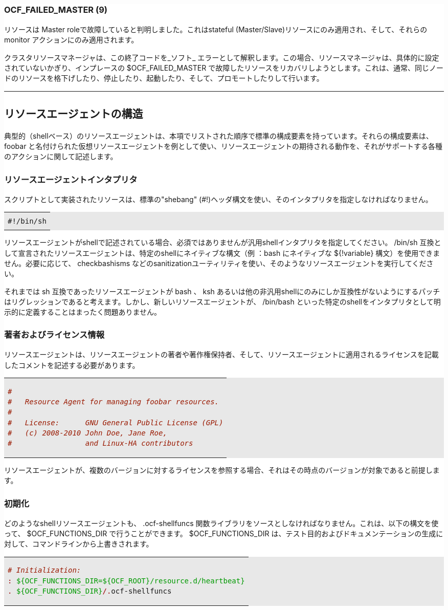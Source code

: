 ### OCF_FAILED_MASTER (9)

リソースは Master roleで故障していると判明しました。これはstateful (Master/Slave)リソースにのみ適用され、そして、それらの monitor アクションにのみ適用されます。

クラスタリソースマネージャは、この終了コードを_ソフト_ エラーとして解釈します。この場合、リソースマネージャは、具体的に設定されていないかぎり、インプレースの $OCF_FAILED_MASTER で故障したリソースをリカバリしようとします。これは、通常、同じノードのリソースを格下げしたり、停止したり、起動したり、そして、プロモートしたりして行います。

* * *

## リソースエージェントの構造

典型的（shellベース）のリソースエージェントは、本項でリストされた順序で標準の構成要素を持っています。それらの構成要素は、 foobar と名付けられた仮想リソースエージェントを例として使い、リソースエージェントの期待される動作を、それがサポートする各種のアクションに関して記述します。

### リソースエージェントインタプリタ

スクリプトとして実装されたリソースは、標準の"shebang" (#!)ヘッダ構文を使い、そのインタプリタを指定しなければなりません。

<table border="0" bgcolor="#e8e8e8" width="100%" style="margin:0.2em 0;"> <tr><td style="padding:0.5em;"><pre style="margin:0; padding:0;">#!/bin/sh</pre>
 </td></tr> </table>

リソースエージェントがshellで記述されている場合、必須ではありませんが汎用shellインタプリタを指定してください。 /bin/sh 互換として宣言されたリソースエージェントは、特定のshellにネイティブな構文（例 ：bash にネイティブな ${!variable} 構文）を使用できません。必要に応じて、 checkbashisms などのsanitizationユーティリティを使い、そのようなリソースエージェントを実行してください。

それまでは sh 互換であったリソースエージェントが bash 、 ksh あるいは他の非汎用shellにのみにしか互換性がないようにするパッチはリグレッションであると考えます。しかし、新しいリソースエージェントが、 /bin/bash といった特定のshellをインタプリタとして明示的に定義することはまったく問題ありません。

### 著者およびライセンス情報

リソースエージェントは、リソースエージェントの著者や著作権保持者、そして、リソースエージェントに適用されるライセンスを記載したコメントを記述する必要があります。

<table border="0" bgcolor="#e8e8e8" width="100%" cellpadding="10"><tr><td><pre><tt><i><font color="#9A1900">#</font></i>
<i><font color="#9A1900">#   Resource Agent for managing foobar resources.</font></i>
<i><font color="#9A1900">#</font></i>
<i><font color="#9A1900">#   License:      GNU General Public License (GPL)</font></i>
<i><font color="#9A1900">#   (c) 2008-2010 John Doe, Jane Roe,</font></i>
<i><font color="#9A1900">#                 and Linux-HA contributors</font></i></tt></pre></td></tr></table>
 

リソースエージェントが、複数のバージョンに対するライセンスを参照する場合、それはその時点のバージョンが対象であると前提します。

### 初期化

どのようなshellリソースエージェントも、 .ocf-shellfuncs 関数ライブラリをソースとしなければなりません。これは、以下の構文を使って、 $OCF_FUNCTIONS_DIR で行うことができます。 $OCF_FUNCTIONS_DIR は、テスト目的およびドキュメンテーションの生成に対して、コマンドラインから上書きされます。

<table border="0" bgcolor="#e8e8e8" width="100%" cellpadding="10"><tr><td><pre><tt><i><font color="#9A1900"># Initialization:</font></i>
<font color="#990000">:</font> <font color="#009900">${OCF_FUNCTIONS_DIR=${OCF_ROOT}/resource.d/heartbeat}</font>
<font color="#990000">.</font> <font color="#009900">${OCF_FUNCTIONS_DIR}</font><font color="#990000">/.</font>ocf-shellfuncs</tt></pre></td></tr></table>
 
